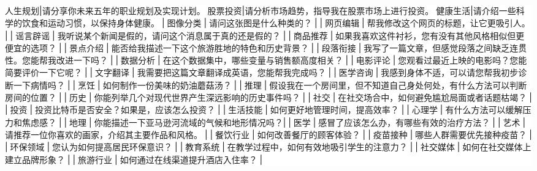 人生规划|请分享你未来五年的职业规划及实现计划。
股票投资|请分析市场趋势，指导我在股票市场上进行投资。
健康生活|请介绍一些科学的饮食和运动习惯，以保持身体健康。
| 图像分类 | 请问这张图是什么种类的？ |
| 网页编辑 | 帮我修改这个网页的标题，让它更吸引人。 |
| 谣言辟谣 | 我听说某个新闻是假的，请问这个消息属于真的还是假的？ |
| 商品推荐 | 如果我喜欢这件衬衫，您有没有其他风格相似但更便宜的选项？ |
| 景点介绍 | 能否给我描述一下这个旅游胜地的特色和历史背景？ |
| 段落衔接 | 我写了一篇文章，但感觉段落之间缺乏连贯性。您能帮我改进一下吗？ |
| 数据分析 | 在这个数据集中，哪些变量与销售额高度相关？ |
| 电影评论 | 您观看过最近上映的电影吗？您能简要评价一下它呢？ |
| 文字翻译 | 我需要把这篇文章翻译成英语，您能帮我完成吗？ |
| 医学咨询 | 我感到身体不适，可以请您帮我初步诊断一下病情吗？ |
| 烹饪 | 如何制作一份美味的奶油蘑菇汤？ |
| 推理 | 假设我在一个房间里，但不知道自己身处何处，有什么方法可以判断房间的位置？ |
| 历史 | 你能列举几个对现代世界产生深远影响的历史事件吗？ |
| 社交 | 在社交场合中，如何避免尴尬局面或者话题枯竭？ |
| 投资 | 投资比特币是否安全？如果是，应该怎么投资？ |
| 生活技能 | 如何更好地管理时间，提高效率？ |
| 心理学 | 有什么方法可以缓解压力和焦虑感？ |
| 地理 | 你能描述一下亚马逊河流域的气候和地形情况吗？|
| 医学 | 感冒了应该怎么办，有哪些有效的治疗方法？ |
| 艺术 | 请推荐一位你喜欢的画家，介绍其主要作品和风格。 |
| 餐饮行业                      | 如何改善餐厅的顾客体验？                                                                                                                                                                     |
| 疫苗接种                      | 哪些人群需要优先接种疫苗？                                                                                                                                                                   |
| 环保领域                      | 您认为如何提高居民环保意识？                                                                                                                                                                 |
| 教育系统                      | 在教学过程中，如何有效地吸引学生的注意力？                                                                                                                                                 |
| 社交媒体                      | 如何在社交媒体上建立品牌形象？                                                                                                                                                             |
| 旅游行业                      | 如何通过在线渠道提升酒店入住率？                                                                                                                                                           |
